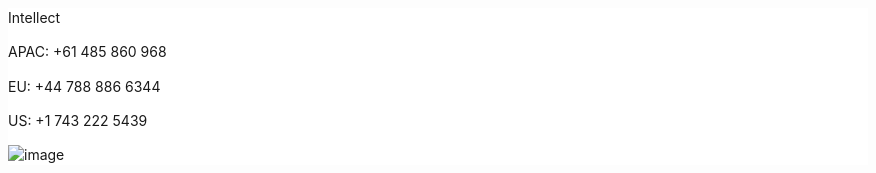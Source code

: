 Intellect</p><p>APAC: +61 485 860 968</p><p>EU: +44 788 886 6344</p><p>US: +1 743 222 5439</p>
![image](https://github.com/user-attachments/assets/1a51c91b-bf7a-4a0a-aa77-73ff15bccba8)
